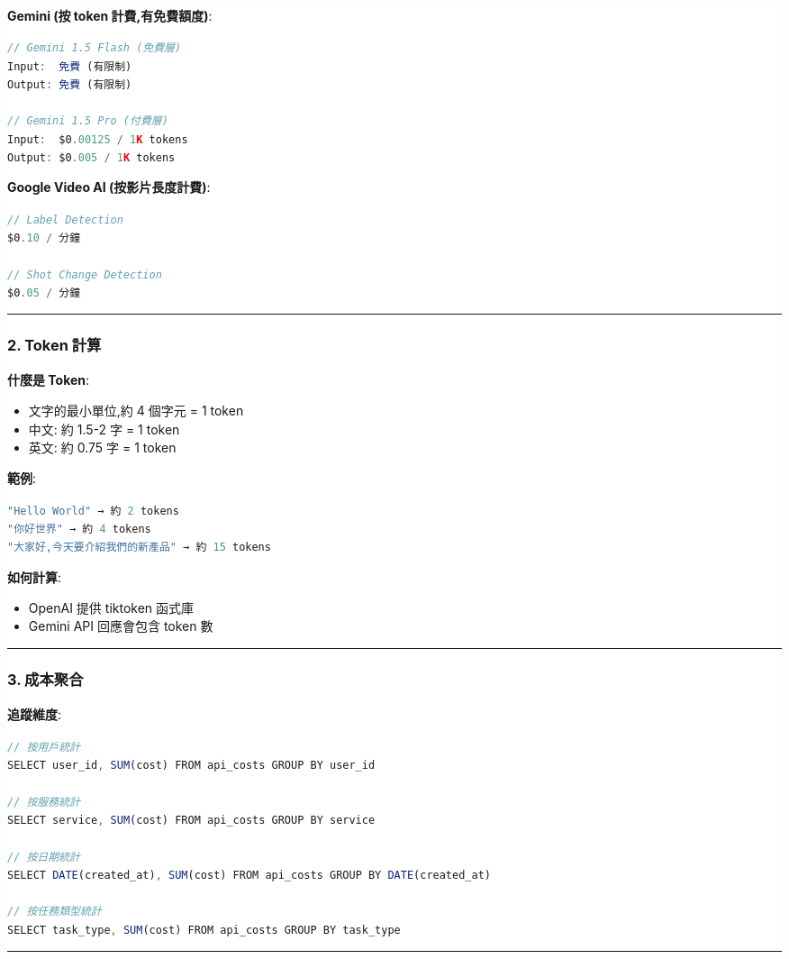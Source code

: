 **Gemini (按 token 計費,有免費額度)**:
```typescript
// Gemini 1.5 Flash (免費層)
Input:  免費 (有限制)
Output: 免費 (有限制)

// Gemini 1.5 Pro (付費層)
Input:  $0.00125 / 1K tokens
Output: $0.005 / 1K tokens
```

**Google Video AI (按影片長度計費)**:
```typescript
// Label Detection
$0.10 / 分鐘

// Shot Change Detection
$0.05 / 分鐘
```

---

### 2. Token 計算

**什麼是 Token**:
- 文字的最小單位,約 4 個字元 = 1 token
- 中文: 約 1.5-2 字 = 1 token
- 英文: 約 0.75 字 = 1 token

**範例**:
```typescript
"Hello World" → 約 2 tokens
"你好世界" → 約 4 tokens
"大家好,今天要介紹我們的新產品" → 約 15 tokens
```

**如何計算**:
- OpenAI 提供 tiktoken 函式庫
- Gemini API 回應會包含 token 數

---

### 3. 成本聚合

**追蹤維度**:
```typescript
// 按用戶統計
SELECT user_id, SUM(cost) FROM api_costs GROUP BY user_id

// 按服務統計
SELECT service, SUM(cost) FROM api_costs GROUP BY service

// 按日期統計
SELECT DATE(created_at), SUM(cost) FROM api_costs GROUP BY DATE(created_at)

// 按任務類型統計
SELECT task_type, SUM(cost) FROM api_costs GROUP BY task_type
```

---